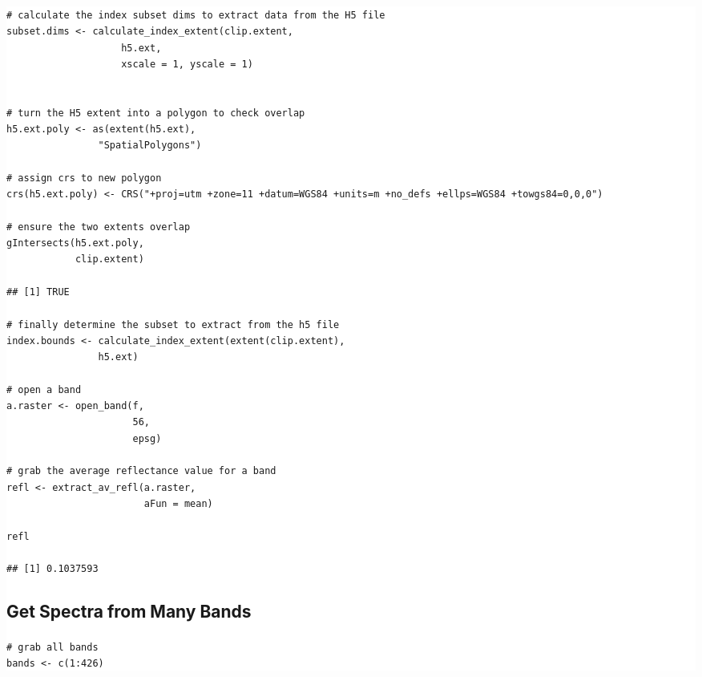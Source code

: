     # calculate the index subset dims to extract data from the H5 file
    subset.dims <- calculate_index_extent(clip.extent, 
                        h5.ext, 
                        xscale = 1, yscale = 1)
    
    
    # turn the H5 extent into a polygon to check overlap
    h5.ext.poly <- as(extent(h5.ext),
                    "SpatialPolygons")
    
    # assign crs to new polygon
    crs(h5.ext.poly) <- CRS("+proj=utm +zone=11 +datum=WGS84 +units=m +no_defs +ellps=WGS84 +towgs84=0,0,0")
    
    # ensure the two extents overlap
    gIntersects(h5.ext.poly, 
                clip.extent)

    ## [1] TRUE

    # finally determine the subset to extract from the h5 file
    index.bounds <- calculate_index_extent(extent(clip.extent), 
                    h5.ext)
    
    # open a band
    a.raster <- open_band(f, 
                          56, 
                          epsg)
    
    # grab the average reflectance value for a band
    refl <- extract_av_refl(a.raster, 
                            aFun = mean)
    
    refl

    ## [1] 0.1037593


## Get Spectra from Many Bands


    # grab all bands
    bands <- c(1:426)
    